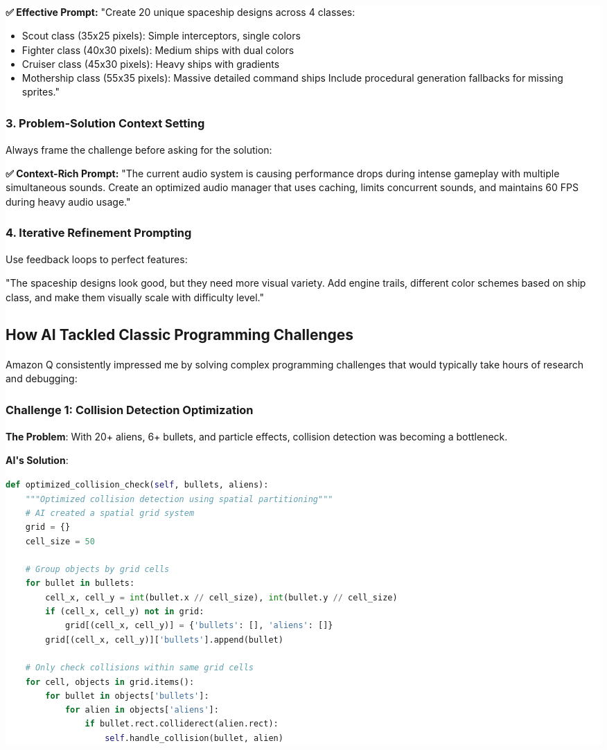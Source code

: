 **✅ Effective Prompt:** "Create 20 unique spaceship designs across 4 classes:
- Scout class (35x25 pixels): Simple interceptors, single colors
- Fighter class (40x30 pixels): Medium ships with dual colors  
- Cruiser class (45x30 pixels): Heavy ships with gradients
- Mothership class (55x35 pixels): Massive detailed command ships
Include procedural generation fallbacks for missing sprites."

### 3. **Problem-Solution Context Setting**
Always frame the challenge before asking for the solution:

**✅ Context-Rich Prompt:** "The current audio system is causing performance drops during intense gameplay with multiple simultaneous sounds. Create an optimized audio manager that uses caching, limits concurrent sounds, and maintains 60 FPS during heavy audio usage."

### 4. **Iterative Refinement Prompting**
Use feedback loops to perfect features:

"The spaceship designs look good, but they need more visual variety. Add engine trails, different color schemes based on ship class, and make them visually scale with difficulty level."

## How AI Tackled Classic Programming Challenges

Amazon Q consistently impressed me by solving complex programming challenges that would typically take hours of research and debugging:

### Challenge 1: **Collision Detection Optimization**
**The Problem**: With 20+ aliens, 6+ bullets, and particle effects, collision detection was becoming a bottleneck.

**AI's Solution**: 
```python
def optimized_collision_check(self, bullets, aliens):
    """Optimized collision detection using spatial partitioning"""
    # AI created a spatial grid system
    grid = {}
    cell_size = 50
    
    # Group objects by grid cells
    for bullet in bullets:
        cell_x, cell_y = int(bullet.x // cell_size), int(bullet.y // cell_size)
        if (cell_x, cell_y) not in grid:
            grid[(cell_x, cell_y)] = {'bullets': [], 'aliens': []}
        grid[(cell_x, cell_y)]['bullets'].append(bullet)
    
    # Only check collisions within same grid cells
    for cell, objects in grid.items():
        for bullet in objects['bullets']:
            for alien in objects['aliens']:
                if bullet.rect.colliderect(alien.rect):
                    self.handle_collision(bullet, alien)
```
